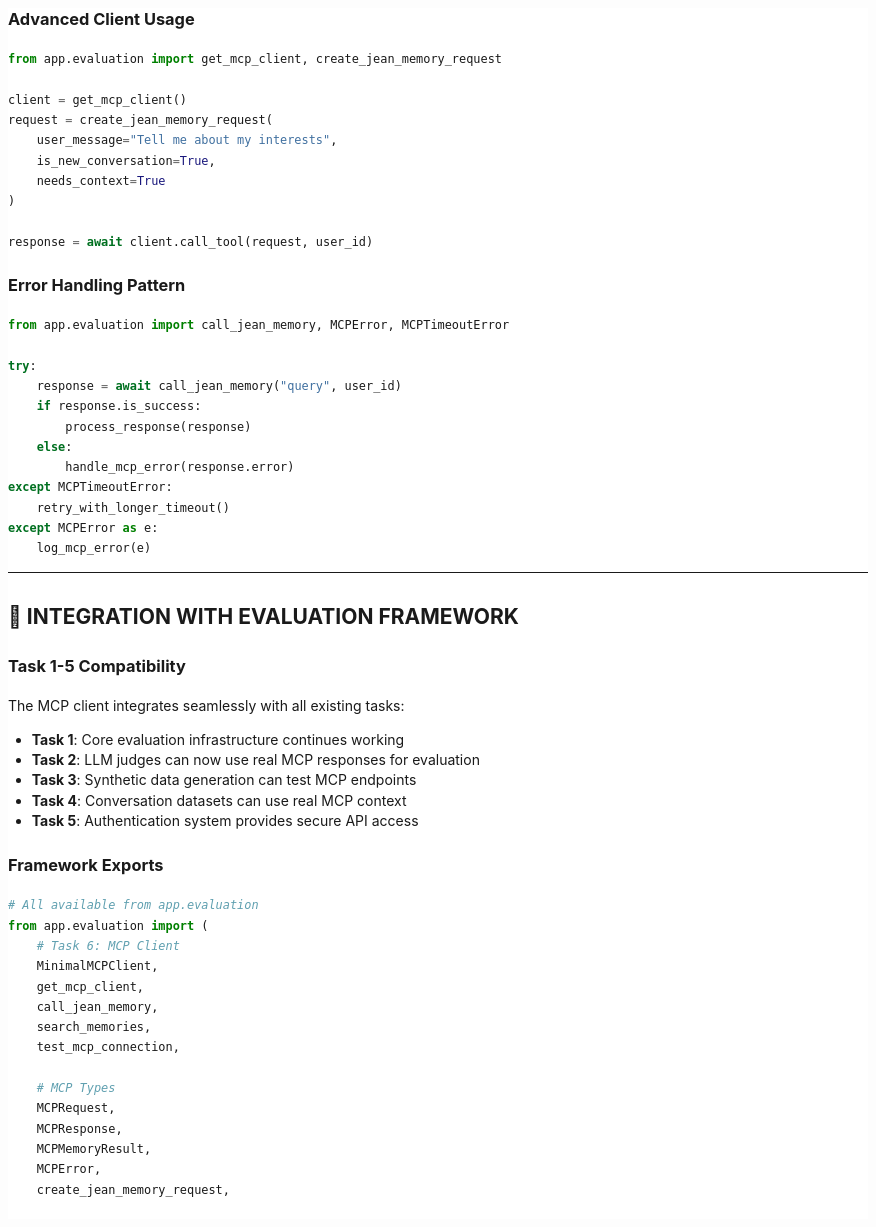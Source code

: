 ### **Advanced Client Usage**

```python
from app.evaluation import get_mcp_client, create_jean_memory_request

client = get_mcp_client()
request = create_jean_memory_request(
    user_message="Tell me about my interests",
    is_new_conversation=True,
    needs_context=True
)

response = await client.call_tool(request, user_id)
```

### **Error Handling Pattern**

```python
from app.evaluation import call_jean_memory, MCPError, MCPTimeoutError

try:
    response = await call_jean_memory("query", user_id)
    if response.is_success:
        process_response(response)
    else:
        handle_mcp_error(response.error)
except MCPTimeoutError:
    retry_with_longer_timeout()
except MCPError as e:
    log_mcp_error(e)
```

---

## 🔗 **INTEGRATION WITH EVALUATION FRAMEWORK**

### **Task 1-5 Compatibility**

The MCP client integrates seamlessly with all existing tasks:

- **Task 1**: Core evaluation infrastructure continues working
- **Task 2**: LLM judges can now use real MCP responses for evaluation
- **Task 3**: Synthetic data generation can test MCP endpoints
- **Task 4**: Conversation datasets can use real MCP context
- **Task 5**: Authentication system provides secure API access

### **Framework Exports**

```python
# All available from app.evaluation
from app.evaluation import (
    # Task 6: MCP Client
    MinimalMCPClient,
    get_mcp_client,
    call_jean_memory,
    search_memories,
    test_mcp_connection,
    
    # MCP Types
    MCPRequest,
    MCPResponse,
    MCPMemoryResult,
    MCPError,
    create_jean_memory_request,
    
```